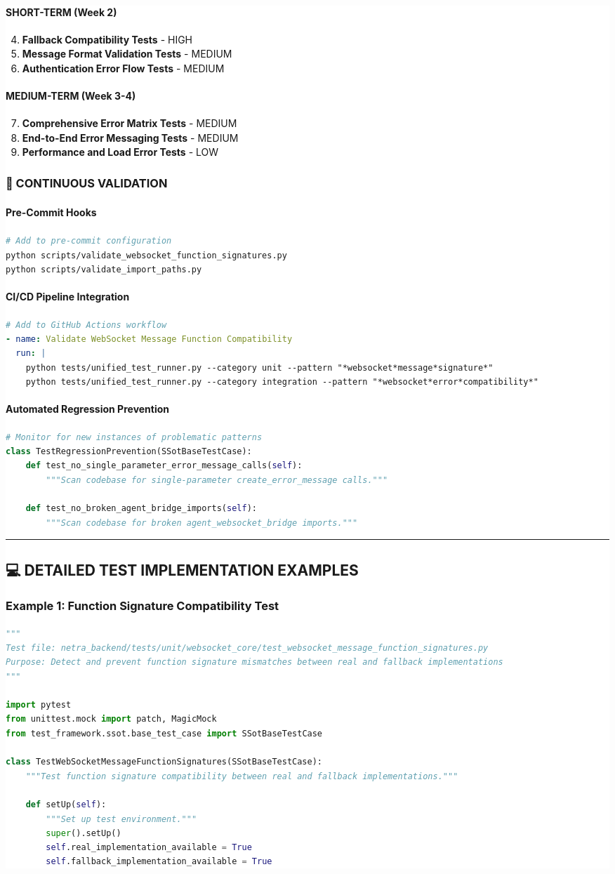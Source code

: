 #### SHORT-TERM (Week 2)
4. **Fallback Compatibility Tests** - HIGH
5. **Message Format Validation Tests** - MEDIUM
6. **Authentication Error Flow Tests** - MEDIUM

#### MEDIUM-TERM (Week 3-4)
7. **Comprehensive Error Matrix Tests** - MEDIUM
8. **End-to-End Error Messaging Tests** - MEDIUM
9. **Performance and Load Error Tests** - LOW

### 🔄 CONTINUOUS VALIDATION

#### Pre-Commit Hooks
```bash
# Add to pre-commit configuration
python scripts/validate_websocket_function_signatures.py
python scripts/validate_import_paths.py
```

#### CI/CD Pipeline Integration
```yaml
# Add to GitHub Actions workflow
- name: Validate WebSocket Message Function Compatibility
  run: |
    python tests/unified_test_runner.py --category unit --pattern "*websocket*message*signature*"
    python tests/unified_test_runner.py --category integration --pattern "*websocket*error*compatibility*"
```

#### Automated Regression Prevention
```python
# Monitor for new instances of problematic patterns
class TestRegressionPrevention(SSotBaseTestCase):
    def test_no_single_parameter_error_message_calls(self):
        """Scan codebase for single-parameter create_error_message calls."""
        
    def test_no_broken_agent_bridge_imports(self):
        """Scan codebase for broken agent_websocket_bridge imports."""
```

---

## 💻 DETAILED TEST IMPLEMENTATION EXAMPLES

### Example 1: Function Signature Compatibility Test

```python
"""
Test file: netra_backend/tests/unit/websocket_core/test_websocket_message_function_signatures.py
Purpose: Detect and prevent function signature mismatches between real and fallback implementations
"""

import pytest
from unittest.mock import patch, MagicMock
from test_framework.ssot.base_test_case import SSotBaseTestCase

class TestWebSocketMessageFunctionSignatures(SSotBaseTestCase):
    """Test function signature compatibility between real and fallback implementations."""
    
    def setUp(self):
        """Set up test environment."""
        super().setUp()
        self.real_implementation_available = True
        self.fallback_implementation_available = True
```